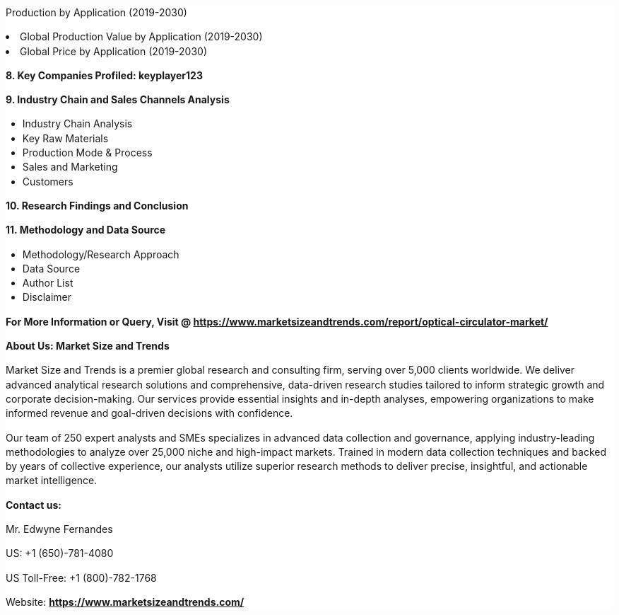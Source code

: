 Production by Application (2019-2030)</li><li>Global Production Value by Application (2019-2030)</li><li>Global Price by Application (2019-2030)</li></ul><p><strong>8. Key Companies Profiled: keyplayer123</strong></p><p><strong>9. Industry Chain and Sales Channels Analysis</strong></p><ul><li>Industry Chain Analysis</li><li>Key Raw Materials</li><li>Production Mode &amp; Process</li><li>Sales and Marketing</li><li>Customers</li></ul><p><strong>10. Research Findings and Conclusion</strong></p><p><strong>11. Methodology and Data Source</strong></p><ul><li>Methodology/Research Approach</li><li>Data Source</li><li>Author List</li><li>Disclaimer</li></ul></p><p><strong>For More Information or Query, Visit @ <a href="https://www.marketsizeandtrends.com/report/optical-circulator-market/">https://www.marketsizeandtrends.com/report/optical-circulator-market/</a></strong></p><p><strong>About Us: Market Size and Trends</strong></p><p>Market Size and Trends is a premier global research and consulting firm, serving over 5,000 clients worldwide. We deliver advanced analytical research solutions and comprehensive, data-driven research studies tailored to inform strategic growth and corporate decision-making. Our services provide essential insights and in-depth analyses, empowering organizations to make informed revenue and goal-driven decisions with confidence.</p><p>Our team of 250 expert analysts and SMEs specializes in advanced data collection and governance, applying industry-leading methodologies to analyze over 25,000 niche and high-impact markets. Trained in modern data collection techniques and backed by years of collective experience, our analysts utilize superior research methods to deliver precise, insightful, and actionable market intelligence.</p><p><strong>Contact us:</strong></p><p>Mr. Edwyne Fernandes</p><p>US: +1 (650)-781-4080</p><p>US Toll-Free: +1 (800)-782-1768</p><p>Website: <strong><a href="https://www.marketsizeandtrends.com/">https://www.marketsizeandtrends.com/</a></strong></p>
